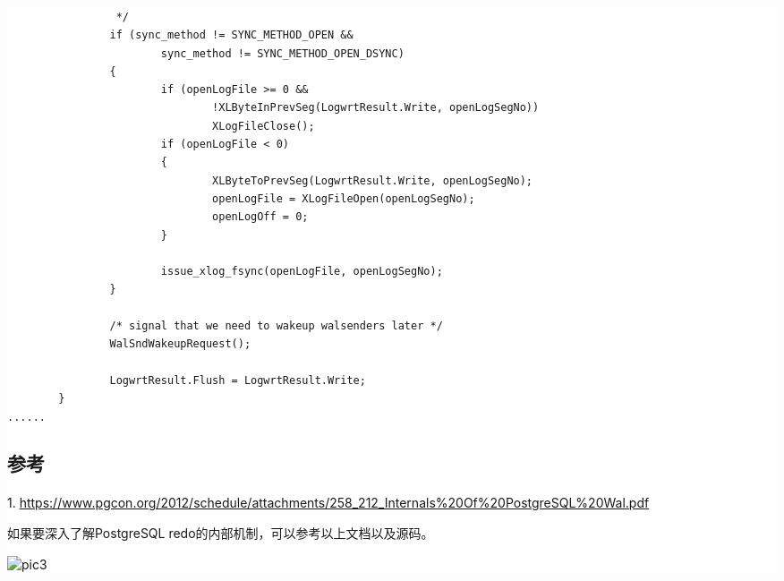 ```
                 */
                if (sync_method != SYNC_METHOD_OPEN &&
                        sync_method != SYNC_METHOD_OPEN_DSYNC)
                {
                        if (openLogFile >= 0 &&
                                !XLByteInPrevSeg(LogwrtResult.Write, openLogSegNo))
                                XLogFileClose();
                        if (openLogFile < 0)
                        {
                                XLByteToPrevSeg(LogwrtResult.Write, openLogSegNo);
                                openLogFile = XLogFileOpen(openLogSegNo);
                                openLogOff = 0;
                        }

                        issue_xlog_fsync(openLogFile, openLogSegNo);
                }

                /* signal that we need to wakeup walsenders later */
                WalSndWakeupRequest();

                LogwrtResult.Flush = LogwrtResult.Write;
        }
......

```
  
## 参考
  
1\. https://www.pgcon.org/2012/schedule/attachments/258_212_Internals%20Of%20PostgreSQL%20Wal.pdf    
    
如果要深入了解PostgreSQL redo的内部机制，可以参考以上文档以及源码。  
  
![pic3](20161011_01_pic_003.png)  
  
          
          
  
  
  
  
  
  
  
  
  
  
  
  
  
  
  
  
  
  
  
  
  
  
  
  
  
  
  
  
  